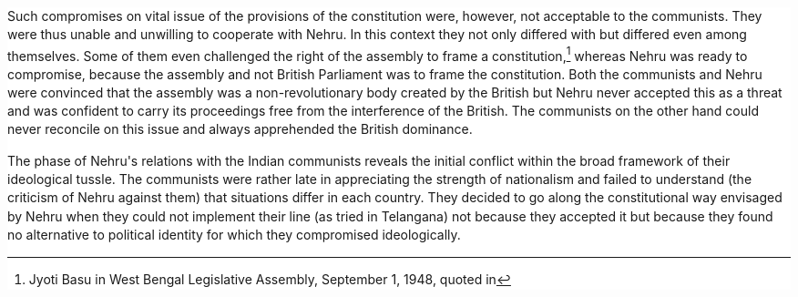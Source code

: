 Such compromises on vital issue of the provisions of the
constitution were, however, not acceptable to the communists. They
were thus unable and unwilling to cooperate with Nehru. In this context
they not only differed with but differed even among themselves. Some
of them even challenged the right of the assembly to frame a
constitution,[^/36] whereas Nehru was ready to compromise, because the
assembly and not British Parliament was to frame the constitution. Both
the communists and Nehru were convinced that the assembly was a
non-revolutionary body created by the British but Nehru never accepted
this as a threat and was confident to carry its proceedings free from the
interference of the British. The communists on the other hand could
never reconcile on this issue and always apprehended the British
dominance.

The phase of Nehru's relations with the Indian communists reveals
the initial conflict within the broad framework of their ideological
tussle. The communists were rather late in appreciating the strength of
nationalism and failed to understand (the criticism of Nehru against
them) that situations differ in each country. They decided to go along
the constitutional way envisaged by Nehru when they could not
implement their line (as tried in Telangana) not because they accepted
it but because they found no alternative to political identity for which
they compromised ideologically.


[^/1]: Upendra Baxi, "The Recovery of Fire: Nehru and Legitimization of Power in India",
_Economic and Political Weekly_, vol.25, no.2, January 13, 1990, pp. 107--112.


[^/2]: Jawaharlal Nehru, "A Constituent Assembly for India", Lausanne February 25, 1936. _Jawaharlal Nehru Papers_, Vol.II, pp.55--56, NMML.


[^/3]: Somnath Lahiri (Bengal) P. Sundarayya (Andhra) were proposed as candidates
but Lahiri was the only elected member till July 1947. For our study therefore we
rely on his participation and the communist view outside the Assembly helps us in
imparting valuable information regarding the communist attitude.


[^/4]: CPI put up 108 candidates for 1585 seats and won 8 in provincial Legislative
elections (1946). They managed to win 3 out of 3 seats in Bengal.


[^/5]: The Communist Party in a resolution in September 1942 declared India to be the
home of many nationalities and each distinct nationality was given the right to a
sovereign or autonomous state within the Indian federation or union with the right
to secede if it so desired. Andhras, Karnatakis, Marathis and Bengalis were some
of the examples of distinct nationalities. See G.Adhikari, _Pakistan and National
Unity_, Bombay, 1944, p.8.


[^/6]: P.C. Joshi's statement, Bombay, October 12, 1945, _The Indian Annual Register_,
July--December 1945, Vol.II, p.121.


[^/7]: A.S.R. Chari opposed the resolution, New Delhi, December 12, 1946, See, _People's
Age_, December 29, 1946, Vol. V (26), p.12.


[^/8]: P.C. Joshi's statement, December 9, 1946. _People's Age_, December 15, 1946, vol.v
(24), p.1.


[^/9]: G. Adhikari 'week in Review', _People's Age_, August 18, 1946, Vol. V(7), p.5.


[^/10]: Ranesh Chandra, "Who's among India's Constituent Assembly Candidates",
_People's Age_, July 21, 1946, Vol.v(3), p.4.


[^/11]: Communist Party Memorandum to the Cabinet Mission', April 15, 1946, _Marxist
Miscellany_, Vol.I (15), p.23.



[^/12]: Nehru to the Editor, _Amrita Bazar Patrika_ (1945), J.N. Papers, Vol.XIX (1289)
[^/13]: Nehru indicated his views on separate electorates when Anbian, President All India
[^/14]: For further reference see f.n. no.18.
[^/15]: The communists argument that their intention to contest the elections was to capture
[^/16]: _Crossroads_, December 23, 1949, Vol.I (16), p.16.
[^/17]: _Crossroads_, December 16, 1949, Vol.I (15), p.2.
[^/18]: Communists differed primarily on the preamble, the 'objective resolution', the
[^/19]: _Ibid_., p.3.
[^/20]: Nehru did not like the term 'Objective Resolution'. He found it a prosaic description
[^/21]: Somnath Lahiri tabled an amendment. See _People's Age_, December 29, 1946,
[^/22]: "Communist Resolution for Constituent Assembly: Declaration of Independence",
[^/23]: A.S.R. Chari, "Review of Constituent Assembly's Discussions on Minority Rights.
[^/24]: _Ibid_., pp.5,10.
[^/25]: K.M. Panikkar, _Hindu Society at the Crossroads_, Bombay, 1955, p.52.
[^/26]: "Fundamental Rights Buried by New Constitution", _Crossroads_, December 13,
[^/27]: Granville Austin, _The Indian Constitution: Cornerstone of a Nation_, Oxford, 1966,
[^/28]: "Manifesto of CC of the CPI on New Constitution", _Crossroads_, January 13, 1950,
[^/29]: When the Assembly was discussing the constitutional Draft, Pravda declared that
[^/30]: B.T. Ranadive, "The Indian constitution", _Indian Left Review_, March-April, 1971,
[^/31]: _Crossroads_, December 23, 1949, vol.ii(16), p.16. "From the standpoint of
[^/32]: _Crossroads_, January 13, 1950, _op. cit._, p.3.
[^/33]: _Crossroads_, December 16, 1949, op.ci.t, p.3.
[^/34]: "On the Campaign Against the New Constitution", P.B. Circular No. 1/50, January
[^/35]: A.S.R. Chari, "How Governors Got Special Powers in the Constitution, _People's
[^/36]: Jyoti Basu in West Bengal Legislative Assembly, September 1, 1948, quoted in